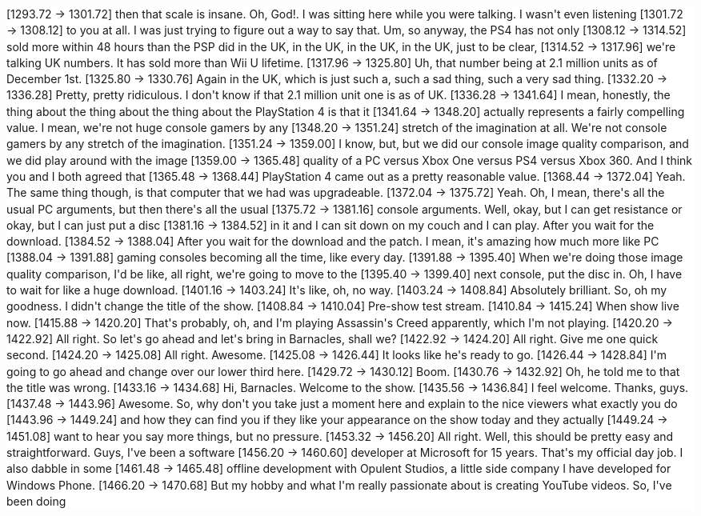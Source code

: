 [1293.72 → 1301.72] then that scale is insane. Oh, God!. I was sitting here while you were talking. I wasn't even listening
[1301.72 → 1308.12] to you at all. I was just trying to figure out a way to say that. Um, so anyway, the PS4 has not only
[1308.12 → 1314.52] sold more within 48 hours than the PSP did in the UK, in the UK, in the UK, in the UK, just to be clear,
[1314.52 → 1317.96] we're talking UK numbers. It has sold more than Wii U lifetime.
[1317.96 → 1325.80] Uh, that number being at 2.1 million units as of December 1st.
[1325.80 → 1330.76] Again in the UK, which is just such a, such a sad thing, such a very sad thing.
[1332.20 → 1336.28] Pretty, pretty ridiculous. I don't know if that 2.1 million unit one is as of UK.
[1336.28 → 1341.64] I mean, honestly, the thing about the thing about the thing about the PlayStation 4 is that it
[1341.64 → 1348.20] actually represents a fairly compelling value. I mean, we're not huge console gamers by any
[1348.20 → 1351.24] stretch of the imagination at all. We're not console gamers by any stretch of the imagination.
[1351.24 → 1359.00] I know, but, but we did our console image quality comparison, and we did play around with the image
[1359.00 → 1365.48] quality of a PC versus Xbox One versus PS4 versus Xbox 360. And I think you and I both agreed that
[1365.48 → 1368.44] PlayStation 4 came out as a pretty reasonable value.
[1368.44 → 1372.04] Yeah. The same thing though, is that computer that we had was upgradeable.
[1372.04 → 1375.72] Yeah. Oh, I mean, there's all the usual PC arguments, but then there's all the usual
[1375.72 → 1381.16] console arguments. Well, okay, but I can get resistance or okay, but I can just put a disc
[1381.16 → 1384.52] in it and I can sit down on my couch and I can play. After you wait for the download.
[1384.52 → 1388.04] After you wait for the download and the patch. I mean, it's amazing how much more like PC
[1388.04 → 1391.88] gaming consoles becoming all the time, like every day.
[1391.88 → 1395.40] When we're doing those image quality comparison, I'd be like, all right, we're going to move to the
[1395.40 → 1399.40] next console, put the disc in. Oh, I have to wait for like a huge download.
[1401.16 → 1403.24] It's like, oh, no way.
[1403.24 → 1408.84] Absolutely brilliant. So, oh my goodness. I didn't change the title of the show.
[1408.84 → 1410.04] Pre-show test stream.
[1410.84 → 1415.24] When show live now.
[1415.88 → 1420.20] That's probably, oh, and I'm playing Assassin's Creed apparently, which I'm not playing.
[1420.20 → 1422.92] All right. So let's go ahead and let's bring in Barnacles, shall we?
[1422.92 → 1424.20] All right. Give me one quick second.
[1424.20 → 1425.08] All right. Awesome.
[1425.08 → 1426.44] It looks like he's ready to go.
[1426.44 → 1428.84] I'm going to go ahead and change over our lower third here.
[1429.72 → 1430.12] Boom.
[1430.76 → 1432.92] Oh, he told me to that the title was wrong.
[1433.16 → 1434.68] Hi, Barnacles. Welcome to the show.
[1435.56 → 1436.84] I feel welcome. Thanks, guys.
[1437.48 → 1443.96] Awesome. So, why don't you take just a moment here and explain to the nice viewers what exactly you do
[1443.96 → 1449.24] and how they can find you if they like your appearance on the show today and they actually
[1449.24 → 1451.08] want to hear you say more things, but no pressure.
[1453.32 → 1456.20] All right. Well, this should be pretty easy and straightforward. Guys, I've been a software
[1456.20 → 1460.60] developer at Microsoft for 15 years. That's my official day job. I also dabble in some
[1461.48 → 1465.48] offline development with Opulent Studios, a little side company I have developed for Windows Phone.
[1466.20 → 1470.68] But my hobby and what I'm really passionate about is creating YouTube videos. So, I've been doing
